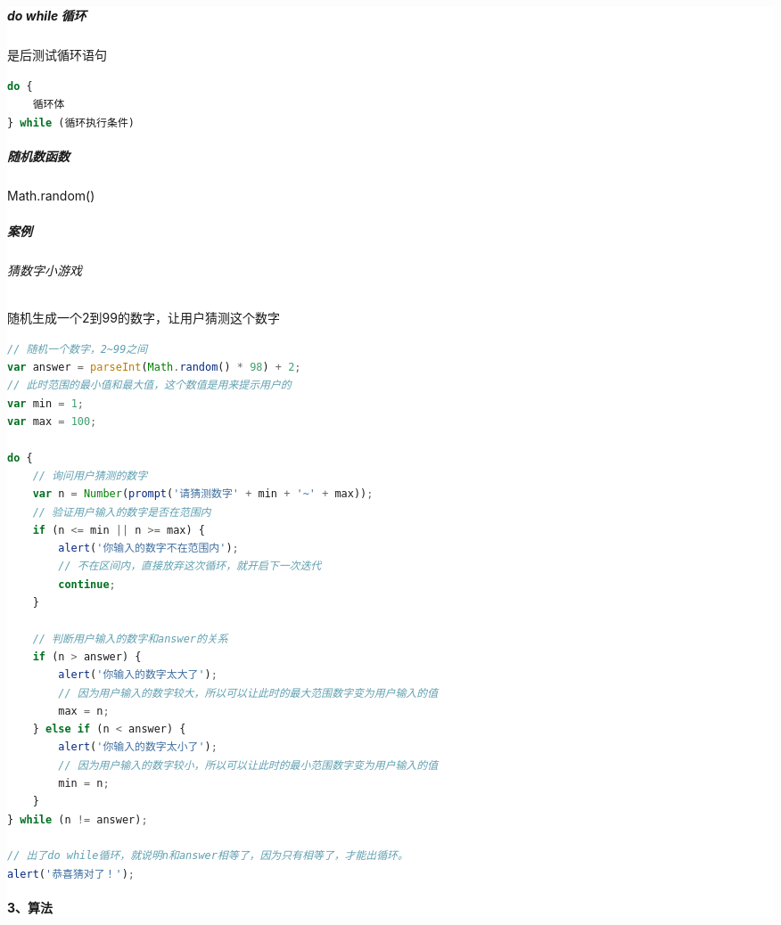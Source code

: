 ##### do while 循环

是后测试循环语句

```js
do {
	循环体
} while (循环执行条件)
```

##### 随机数函数

Math.random()

##### 案例

###### 猜数字小游戏

随机生成一个2到99的数字，让用户猜测这个数字

```javascript
// 随机一个数字，2~99之间
var answer = parseInt(Math.random() * 98) + 2;
// 此时范围的最小值和最大值，这个数值是用来提示用户的
var min = 1;
var max = 100;

do {
	// 询问用户猜测的数字
	var n = Number(prompt('请猜测数字' + min + '~' + max));
	// 验证用户输入的数字是否在范围内
	if (n <= min || n >= max) {
		alert('你输入的数字不在范围内');
		// 不在区间内，直接放弃这次循环，就开启下一次迭代
		continue;
	}

	// 判断用户输入的数字和answer的关系
	if (n > answer) {
		alert('你输入的数字太大了');
		// 因为用户输入的数字较大，所以可以让此时的最大范围数字变为用户输入的值
		max = n;
	} else if (n < answer) {
		alert('你输入的数字太小了');
		// 因为用户输入的数字较小，所以可以让此时的最小范围数字变为用户输入的值
		min = n;
	}
} while (n != answer);

// 出了do while循环，就说明n和answer相等了，因为只有相等了，才能出循环。
alert('恭喜猜对了！');
```

#### 3、算法
